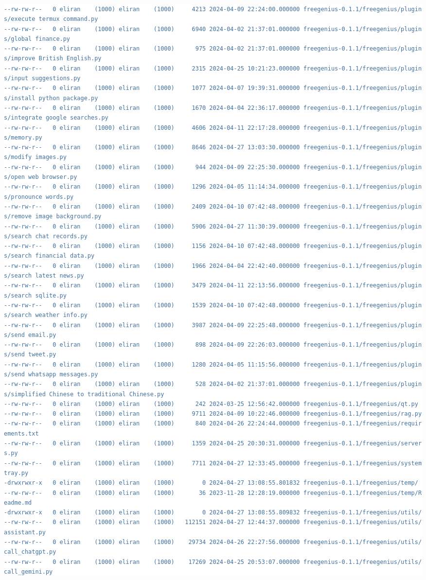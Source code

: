 ```diff
--rw-rw-r--   0 eliran    (1000) eliran    (1000)     4213 2024-04-09 22:24:00.000000 freegenius-0.1.1/freegenius/plugins/execute termux command.py
--rw-rw-r--   0 eliran    (1000) eliran    (1000)     6940 2024-04-02 21:37:01.000000 freegenius-0.1.1/freegenius/plugins/global finance.py
--rw-rw-r--   0 eliran    (1000) eliran    (1000)      975 2024-04-02 21:37:01.000000 freegenius-0.1.1/freegenius/plugins/improve British English.py
--rw-rw-r--   0 eliran    (1000) eliran    (1000)     2315 2024-04-25 10:21:23.000000 freegenius-0.1.1/freegenius/plugins/input suggestions.py
--rw-rw-r--   0 eliran    (1000) eliran    (1000)     1077 2024-04-07 19:39:31.000000 freegenius-0.1.1/freegenius/plugins/install python package.py
--rw-rw-r--   0 eliran    (1000) eliran    (1000)     1670 2024-04-04 22:36:17.000000 freegenius-0.1.1/freegenius/plugins/integrate google searches.py
--rw-rw-r--   0 eliran    (1000) eliran    (1000)     4606 2024-04-11 22:17:28.000000 freegenius-0.1.1/freegenius/plugins/memory.py
--rw-rw-r--   0 eliran    (1000) eliran    (1000)     8646 2024-04-27 13:03:30.000000 freegenius-0.1.1/freegenius/plugins/modify images.py
--rw-rw-r--   0 eliran    (1000) eliran    (1000)      944 2024-04-09 22:25:30.000000 freegenius-0.1.1/freegenius/plugins/open web browser.py
--rw-rw-r--   0 eliran    (1000) eliran    (1000)     1296 2024-04-05 11:14:34.000000 freegenius-0.1.1/freegenius/plugins/pronounce words.py
--rw-rw-r--   0 eliran    (1000) eliran    (1000)     2409 2024-04-10 07:42:48.000000 freegenius-0.1.1/freegenius/plugins/remove image background.py
--rw-rw-r--   0 eliran    (1000) eliran    (1000)     5906 2024-04-27 11:30:39.000000 freegenius-0.1.1/freegenius/plugins/search chat records.py
--rw-rw-r--   0 eliran    (1000) eliran    (1000)     1156 2024-04-10 07:42:48.000000 freegenius-0.1.1/freegenius/plugins/search financial data.py
--rw-rw-r--   0 eliran    (1000) eliran    (1000)     1966 2024-04-04 22:42:40.000000 freegenius-0.1.1/freegenius/plugins/search latest news.py
--rw-rw-r--   0 eliran    (1000) eliran    (1000)     3479 2024-04-11 22:13:56.000000 freegenius-0.1.1/freegenius/plugins/search sqlite.py
--rw-rw-r--   0 eliran    (1000) eliran    (1000)     1539 2024-04-10 07:42:48.000000 freegenius-0.1.1/freegenius/plugins/search weather info.py
--rw-rw-r--   0 eliran    (1000) eliran    (1000)     3987 2024-04-09 22:25:48.000000 freegenius-0.1.1/freegenius/plugins/send email.py
--rw-rw-r--   0 eliran    (1000) eliran    (1000)      898 2024-04-09 22:26:03.000000 freegenius-0.1.1/freegenius/plugins/send tweet.py
--rw-rw-r--   0 eliran    (1000) eliran    (1000)     1280 2024-04-05 11:15:56.000000 freegenius-0.1.1/freegenius/plugins/send whatsapp messages.py
--rw-rw-r--   0 eliran    (1000) eliran    (1000)      528 2024-04-02 21:37:01.000000 freegenius-0.1.1/freegenius/plugins/simplified Chinese to traditional Chinese.py
--rw-rw-r--   0 eliran    (1000) eliran    (1000)      242 2024-03-25 12:56:42.000000 freegenius-0.1.1/freegenius/qt.py
--rw-rw-r--   0 eliran    (1000) eliran    (1000)     9711 2024-04-09 10:22:46.000000 freegenius-0.1.1/freegenius/rag.py
--rw-rw-r--   0 eliran    (1000) eliran    (1000)      840 2024-04-26 22:24:44.000000 freegenius-0.1.1/freegenius/requirements.txt
--rw-rw-r--   0 eliran    (1000) eliran    (1000)     1359 2024-04-25 20:30:31.000000 freegenius-0.1.1/freegenius/servers.py
--rw-rw-r--   0 eliran    (1000) eliran    (1000)     7711 2024-04-27 12:33:45.000000 freegenius-0.1.1/freegenius/systemtray.py
-drwxrwxr-x   0 eliran    (1000) eliran    (1000)        0 2024-04-27 13:08:55.801832 freegenius-0.1.1/freegenius/temp/
--rw-rw-r--   0 eliran    (1000) eliran    (1000)       36 2023-11-28 12:28:19.000000 freegenius-0.1.1/freegenius/temp/Readme.md
-drwxrwxr-x   0 eliran    (1000) eliran    (1000)        0 2024-04-27 13:08:55.809832 freegenius-0.1.1/freegenius/utils/
--rw-rw-r--   0 eliran    (1000) eliran    (1000)   112151 2024-04-27 12:44:37.000000 freegenius-0.1.1/freegenius/utils/assistant.py
--rw-rw-r--   0 eliran    (1000) eliran    (1000)    29734 2024-04-26 22:27:56.000000 freegenius-0.1.1/freegenius/utils/call_chatgpt.py
--rw-rw-r--   0 eliran    (1000) eliran    (1000)    17269 2024-04-25 20:53:07.000000 freegenius-0.1.1/freegenius/utils/call_gemini.py
```